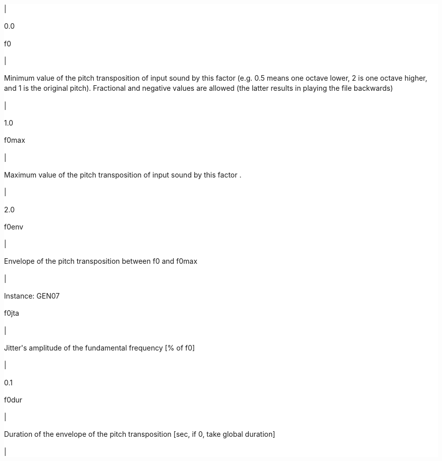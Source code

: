 |

0.0  
  
f0

|

Minimum value of the pitch transposition of input sound by this factor (e.g.
0.5 means one octave lower, 2 is one octave higher, and 1 is the original
pitch). Fractional and negative values are allowed (the latter results in
playing the file backwards)

|

1.0  
  
f0max

|

Maximum value of the pitch transposition of input sound by this factor .

|

2.0  
  
f0env

|

Envelope of the pitch transposition between f0 and f0max

|

Instance: GEN07  
  
f0jta

|

Jitter's amplitude of the fundamental frequency [% of f0]

|

0.1  
  
f0dur

|

Duration of the envelope of the pitch transposition [sec, if 0, take global
duration]

|
